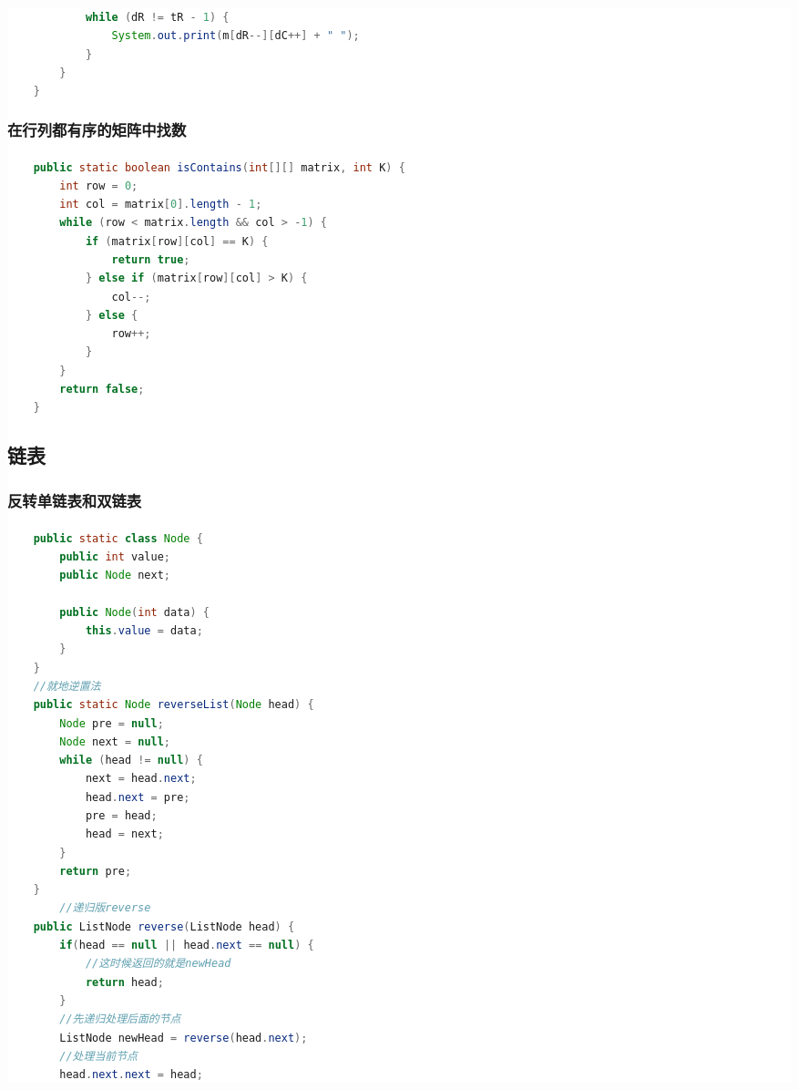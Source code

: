 ```java
			while (dR != tR - 1) {
				System.out.print(m[dR--][dC++] + " ");
			}
		}
	}
```



### 在行列都有序的矩阵中找数

```java
	public static boolean isContains(int[][] matrix, int K) {
		int row = 0;
		int col = matrix[0].length - 1;
		while (row < matrix.length && col > -1) {
			if (matrix[row][col] == K) {
				return true;
			} else if (matrix[row][col] > K) {
				col--;
			} else {
				row++;
			}
		}
		return false;
	}
```



## 链表

### 反转单链表和双链表

```java
	public static class Node {
		public int value;
		public Node next;

		public Node(int data) {
			this.value = data;
		}
	}
	//就地逆置法
	public static Node reverseList(Node head) {
		Node pre = null;
		Node next = null;
		while (head != null) {
			next = head.next;
			head.next = pre;
			pre = head;
			head = next;
		}
		return pre;
	}
        //递归版reverse
    public ListNode reverse(ListNode head) {
        if(head == null || head.next == null) {
            //这时候返回的就是newHead
            return head;
        }
        //先递归处理后面的节点
        ListNode newHead = reverse(head.next);
        //处理当前节点
        head.next.next = head;
```